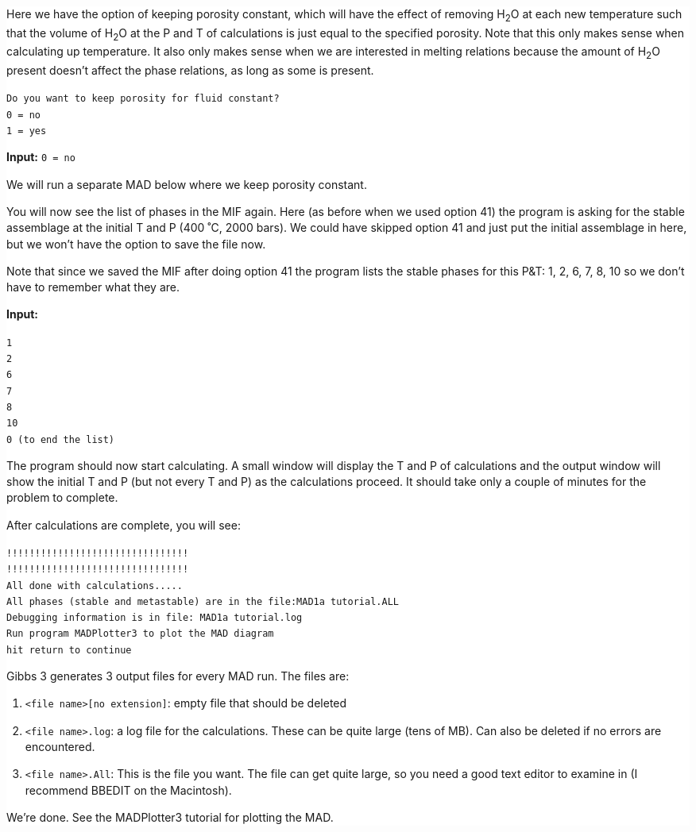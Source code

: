 Here we have the option of keeping porosity constant, which will have the effect of removing H<sub>2</sub>O at each new temperature such that the volume of H<sub>2</sub>O at the P and T of calculations is just equal to the specified porosity. Note that this only makes sense when calculating up temperature. It also only makes sense when we are interested in melting relations because the amount of H<sub>2</sub>O present doesn’t affect the phase relations, as long as some is present.

	Do you want to keep porosity for fluid constant?
	0 = no 
	1 = yes

**Input:** `0 = no`

We will run a separate MAD below where we keep porosity constant.

You will now see the list of phases in the MIF again. Here (as before when we used option 41) the program is asking for the stable assemblage at the initial T and P (400 ˚C, 2000 bars). We could have skipped option 41 and just put the initial assemblage in here, but we won’t have the option to save the file now.

Note that since we saved the MIF after doing option 41 the program lists the stable phases for this P&T: 1, 2, 6, 7, 8, 10 so we don’t have to remember what they are. 

**Input:**

	1
	2
	6
	7
	8
	10
	0 (to end the list)

The program should now start calculating. A small window will display the T and P of calculations and the output window will show the initial T and P (but not every T and P) as the calculations proceed. It should take only a couple of minutes for the problem to complete.

After calculations are complete, you will see:

	!!!!!!!!!!!!!!!!!!!!!!!!!!!!!!!!
	!!!!!!!!!!!!!!!!!!!!!!!!!!!!!!!!
	All done with calculations.....
	All phases (stable and metastable) are in the file:MAD1a tutorial.ALL
	Debugging information is in file: MAD1a tutorial.log
	Run program MADPlotter3 to plot the MAD diagram
	hit return to continue

Gibbs 3 generates 3 output files for every MAD run. The files are: 

1. `<file name>[no extension]`: empty file that should be deleted

2. `<file name>.log`: a log file for the calculations. These can be quite large (tens of MB). Can also be deleted if no errors are encountered.

3. `<file name>.All`: This is the file you want. The file can get quite large, so you need a good text editor to examine in (I recommend BBEDIT on the Macintosh).

We’re done. See the MADPlotter3 tutorial for plotting the MAD.
